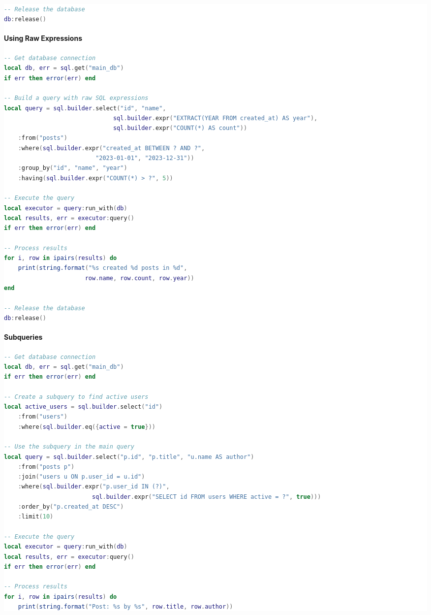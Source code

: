 ```lua
-- Release the database
db:release()
```

#### Using Raw Expressions

```lua
-- Get database connection
local db, err = sql.get("main_db")
if err then error(err) end

-- Build a query with raw SQL expressions
local query = sql.builder.select("id", "name", 
                               sql.builder.expr("EXTRACT(YEAR FROM created_at) AS year"),
                               sql.builder.expr("COUNT(*) AS count"))
    :from("posts")
    :where(sql.builder.expr("created_at BETWEEN ? AND ?", 
                          "2023-01-01", "2023-12-31"))
    :group_by("id", "name", "year")
    :having(sql.builder.expr("COUNT(*) > ?", 5))

-- Execute the query
local executor = query:run_with(db)
local results, err = executor:query()
if err then error(err) end

-- Process results
for i, row in ipairs(results) do
    print(string.format("%s created %d posts in %d", 
                       row.name, row.count, row.year))
end

-- Release the database
db:release()
```

#### Subqueries

```lua
-- Get database connection
local db, err = sql.get("main_db")
if err then error(err) end

-- Create a subquery to find active users
local active_users = sql.builder.select("id")
    :from("users")
    :where(sql.builder.eq({active = true}))

-- Use the subquery in the main query
local query = sql.builder.select("p.id", "p.title", "u.name AS author")
    :from("posts p")
    :join("users u ON p.user_id = u.id")
    :where(sql.builder.expr("p.user_id IN (?)", 
                         sql.builder.expr("SELECT id FROM users WHERE active = ?", true)))
    :order_by("p.created_at DESC")
    :limit(10)

-- Execute the query
local executor = query:run_with(db)
local results, err = executor:query()
if err then error(err) end

-- Process results
for i, row in ipairs(results) do
    print(string.format("Post: %s by %s", row.title, row.author))
```